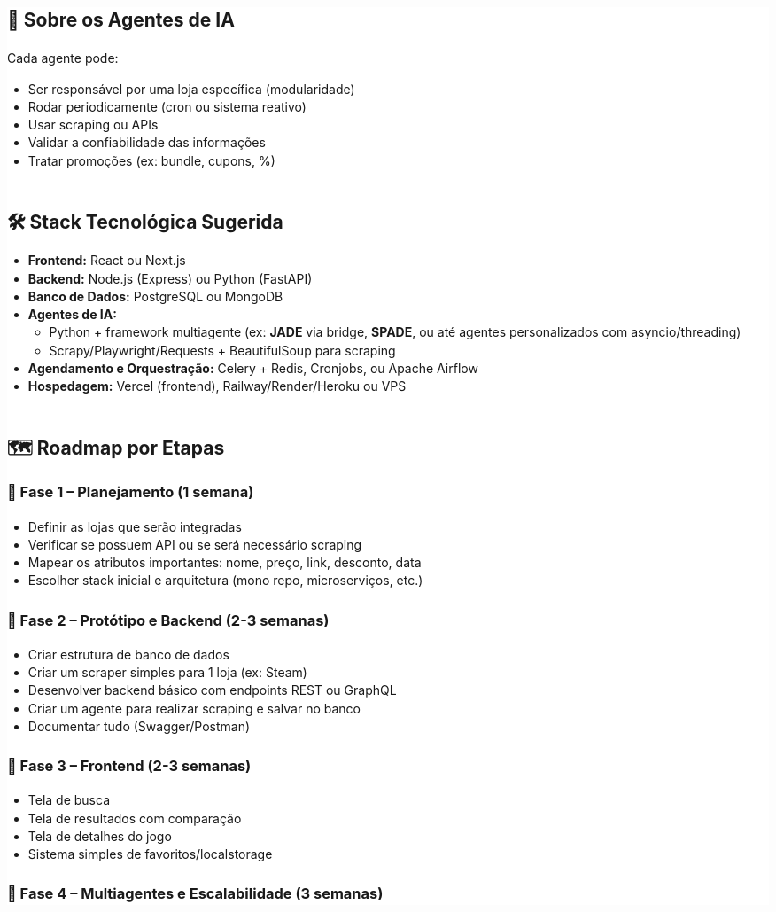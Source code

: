 
## 🧠 **Sobre os Agentes de IA**

Cada agente pode:

- Ser responsável por uma loja específica (modularidade)
- Rodar periodicamente (cron ou sistema reativo)
- Usar scraping ou APIs
- Validar a confiabilidade das informações
- Tratar promoções (ex: bundle, cupons, %)

---

## 🛠️ **Stack Tecnológica Sugerida**

- **Frontend:** React ou Next.js
- **Backend:** Node.js (Express) ou Python (FastAPI)
- **Banco de Dados:** PostgreSQL ou MongoDB
- **Agentes de IA:**
    - Python + framework multiagente (ex: **JADE** via bridge, **SPADE**, ou até agentes personalizados com asyncio/threading)
    - Scrapy/Playwright/Requests + BeautifulSoup para scraping
- **Agendamento e Orquestração:** Celery + Redis, Cronjobs, ou Apache Airflow
- **Hospedagem:** Vercel (frontend), Railway/Render/Heroku ou VPS

---

## 🗺️ **Roadmap por Etapas**

### 🔹 Fase 1 – Planejamento (1 semana)

- Definir as lojas que serão integradas
- Verificar se possuem API ou se será necessário scraping
- Mapear os atributos importantes: nome, preço, link, desconto, data
- Escolher stack inicial e arquitetura (mono repo, microserviços, etc.)

### 🔹 Fase 2 – Protótipo e Backend (2-3 semanas)

- Criar estrutura de banco de dados
- Criar um scraper simples para 1 loja (ex: Steam)
- Desenvolver backend básico com endpoints REST ou GraphQL
- Criar um agente para realizar scraping e salvar no banco
- Documentar tudo (Swagger/Postman)

### 🔹 Fase 3 – Frontend (2-3 semanas)

- Tela de busca
- Tela de resultados com comparação
- Tela de detalhes do jogo
- Sistema simples de favoritos/localstorage

### 🔹 Fase 4 – Multiagentes e Escalabilidade (3 semanas)
